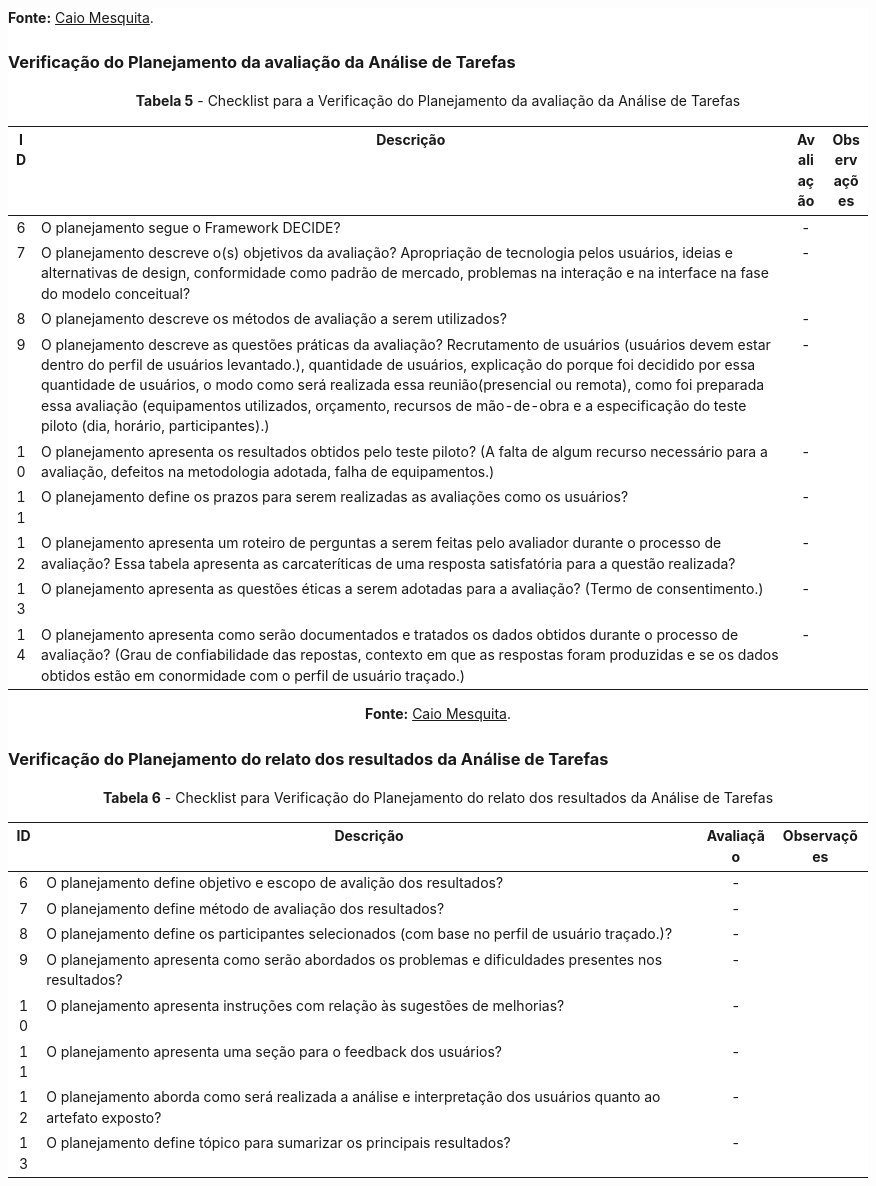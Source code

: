 **Fonte:** [Caio Mesquita](https://github.com/Caiomesvie).

</center>

### Verificação do Planejamento da avaliação da Análise de Tarefas
<center>

**Tabela 5** - Checklist para a Verificação do Planejamento da avaliação da Análise de Tarefas

| ID  | Descrição                                                                                                         | Avaliação | Observações |
| :-: | ----------------------------------------------------------------------------------------------------------------- | :-------: | ----------- |
| 6  |  O planejamento segue o Framework DECIDE? | -       |
| 7  |  O planejamento descreve o(s) objetivos da avaliação? Apropriação de tecnologia pelos usuários, ideias e alternativas de design, conformidade como padrão de mercado, problemas na interação e na interface na fase do modelo conceitual? | -       |
| 8  |  O planejamento descreve os métodos de avaliação a serem utilizados?| -       |
| 9  |  O planejamento descreve as questões práticas da avaliação? Recrutamento de usuários (usuários devem estar dentro do perfil de usuários levantado.), quantidade de usuários, explicação do porque foi decidido por essa quantidade de usuários, o modo como será realizada essa reunião(presencial ou remota), como foi preparada essa avaliação (equipamentos utilizados, orçamento, recursos de mão-de-obra e a especificação do teste piloto (dia, horário, participantes).)                                                                          | -        |
| 10 |  O planejamento apresenta os resultados obtidos pelo teste piloto? (A falta de algum recurso necessário para a avaliação, defeitos na metodologia adotada, falha de equipamentos.)                | -        |
| 11 |  O planejamento define os prazos para serem realizadas as avaliações como os usuários?                                | -        |
| 12 |  O planejamento apresenta um roteiro de perguntas a serem feitas pelo avaliador durante o processo de avaliação? Essa tabela apresenta as carcateríticas de uma resposta satisfatória para a questão realizada?                                                      | -        |
| 13 |   O planejamento apresenta as questões éticas a serem adotadas para a avaliação? (Termo de consentimento.)                                                                      | -        |
| 14 |   O planejamento apresenta como serão documentados e tratados os dados obtidos durante o processo de avaliação? (Grau de confiabilidade das repostas, contexto em que as respostas foram produzidas e se os dados obtidos estão em conormidade com o perfil de usuário traçado.)         | -        |

**Fonte:** [Caio Mesquita](https://github.com/Caiomesvie).

</center>

### Verificação do Planejamento do relato dos resultados da Análise de Tarefas

<center>

**Tabela 6** - Checklist para Verificação do Planejamento do relato dos resultados da Análise de Tarefas

| ID  | Descrição                                                                                                                 | Avaliação | Observações |
| :-: | ------------------------------------------------------------------------------------------------------------------------- | :-------: | ----------- |
| 6 | O planejamento define objetivo e escopo de avalição dos resultados? | - |
| 7 | O planejamento define método de avaliação dos resultados? | - |
| 8 | O planejamento define os participantes  selecionados (com base no perfil de usuário traçado.)? | - |
| 9 | O planejamento apresenta como serão abordados os problemas e dificuldades presentes nos resultados? | - |
| 10 |O planejamento apresenta instruções com relação às sugestões de melhorias? | - |
| 11 | O planejamento apresenta uma seção para o feedback dos usuários? | - |
| 12 | O planejamento aborda como será realizada a análise e interpretação dos usuários quanto ao artefato exposto? | - |
| 13 | O planejamento define tópico para sumarizar os principais resultados? | - |
